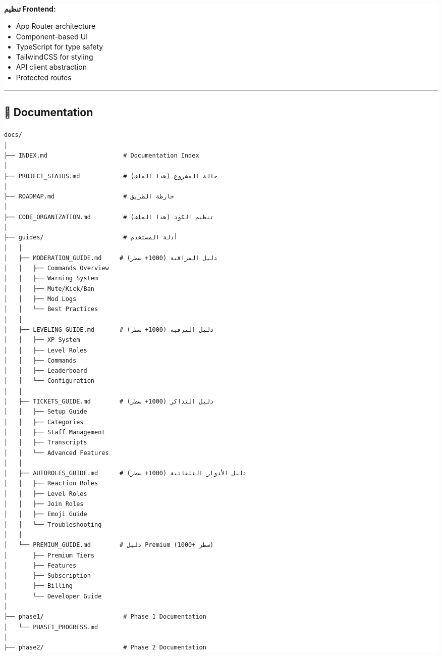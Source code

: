 **تنظيم Frontend:**
- App Router architecture
- Component-based UI
- TypeScript for type safety
- TailwindCSS for styling
- API client abstraction
- Protected routes

---

## 📝 Documentation

```
docs/
│
├── INDEX.md                     # Documentation Index
│
├── PROJECT_STATUS.md            # حالة المشروع (هذا الملف)
│
├── ROADMAP.md                   # خارطة الطريق
│
├── CODE_ORGANIZATION.md         # تنظيم الكود (هذا الملف)
│
├── guides/                      # أدلة المستخدم
│   │
│   ├── MODERATION_GUIDE.md     # دليل المراقبة (1000+ سطر)
│   │   ├── Commands Overview
│   │   ├── Warning System
│   │   ├── Mute/Kick/Ban
│   │   ├── Mod Logs
│   │   └── Best Practices
│   │
│   ├── LEVELING_GUIDE.md       # دليل الترقية (1000+ سطر)
│   │   ├── XP System
│   │   ├── Level Roles
│   │   ├── Commands
│   │   ├── Leaderboard
│   │   └── Configuration
│   │
│   ├── TICKETS_GUIDE.md        # دليل التذاكر (1000+ سطر)
│   │   ├── Setup Guide
│   │   ├── Categories
│   │   ├── Staff Management
│   │   ├── Transcripts
│   │   └── Advanced Features
│   │
│   ├── AUTOROLES_GUIDE.md      # دليل الأدوار التلقائية (1000+ سطر)
│   │   ├── Reaction Roles
│   │   ├── Level Roles
│   │   ├── Join Roles
│   │   ├── Emoji Guide
│   │   └── Troubleshooting
│   │
│   └── PREMIUM_GUIDE.md        # دليل Premium (1000+ سطر)
│       ├── Premium Tiers
│       ├── Features
│       ├── Subscription
│       ├── Billing
│       └── Developer Guide
│
├── phase1/                      # Phase 1 Documentation
│   └── PHASE1_PROGRESS.md
│
├── phase2/                      # Phase 2 Documentation
```